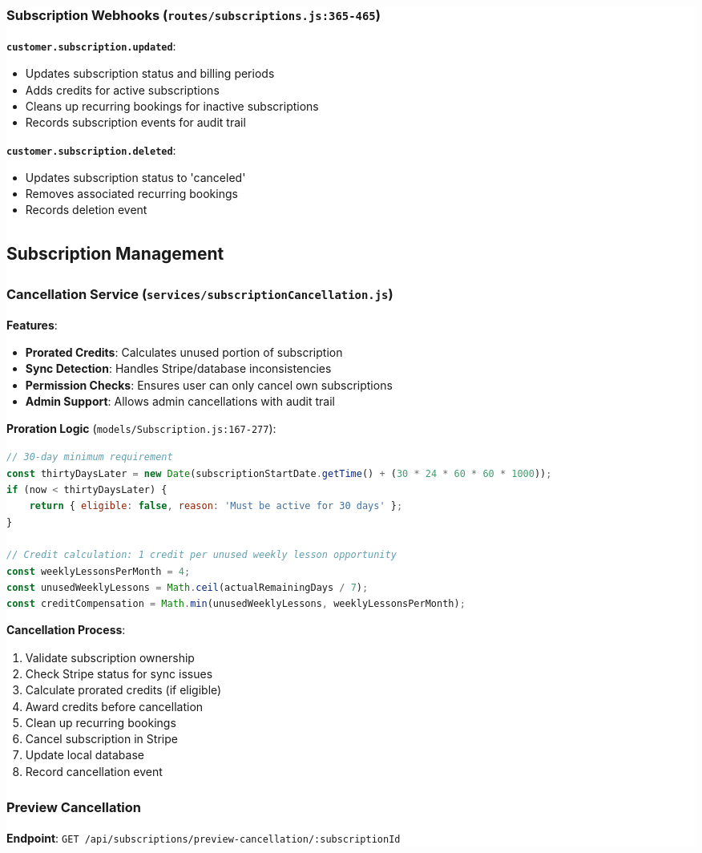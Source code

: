 ### Subscription Webhooks (`routes/subscriptions.js:365-465`)

**`customer.subscription.updated`**:
- Updates subscription status and billing periods
- Adds credits for active subscriptions
- Cleans up recurring bookings for inactive subscriptions
- Records subscription events for audit trail

**`customer.subscription.deleted`**:
- Updates subscription status to 'canceled'
- Removes associated recurring bookings
- Records deletion event

## Subscription Management

### Cancellation Service (`services/subscriptionCancellation.js`)

**Features**:
- **Prorated Credits**: Calculates unused portion of subscription
- **Sync Detection**: Handles Stripe/database inconsistencies
- **Permission Checks**: Ensures user can only cancel own subscriptions
- **Admin Support**: Allows admin cancellations with audit trail

**Proration Logic** (`models/Subscription.js:167-277`):
```javascript
// 30-day minimum requirement
const thirtyDaysLater = new Date(subscriptionStartDate.getTime() + (30 * 24 * 60 * 60 * 1000));
if (now < thirtyDaysLater) {
    return { eligible: false, reason: 'Must be active for 30 days' };
}

// Credit calculation: 1 credit per unused weekly lesson opportunity
const weeklyLessonsPerMonth = 4;
const unusedWeeklyLessons = Math.ceil(actualRemainingDays / 7);
const creditCompensation = Math.min(unusedWeeklyLessons, weeklyLessonsPerMonth);
```

**Cancellation Process**:
1. Validate subscription ownership
2. Check Stripe status for sync issues
3. Calculate prorated credits (if eligible)
4. Award credits before cancellation
5. Clean up recurring bookings
6. Cancel subscription in Stripe
7. Update local database
8. Record cancellation event

### Preview Cancellation

**Endpoint**: `GET /api/subscriptions/preview-cancellation/:subscriptionId`
